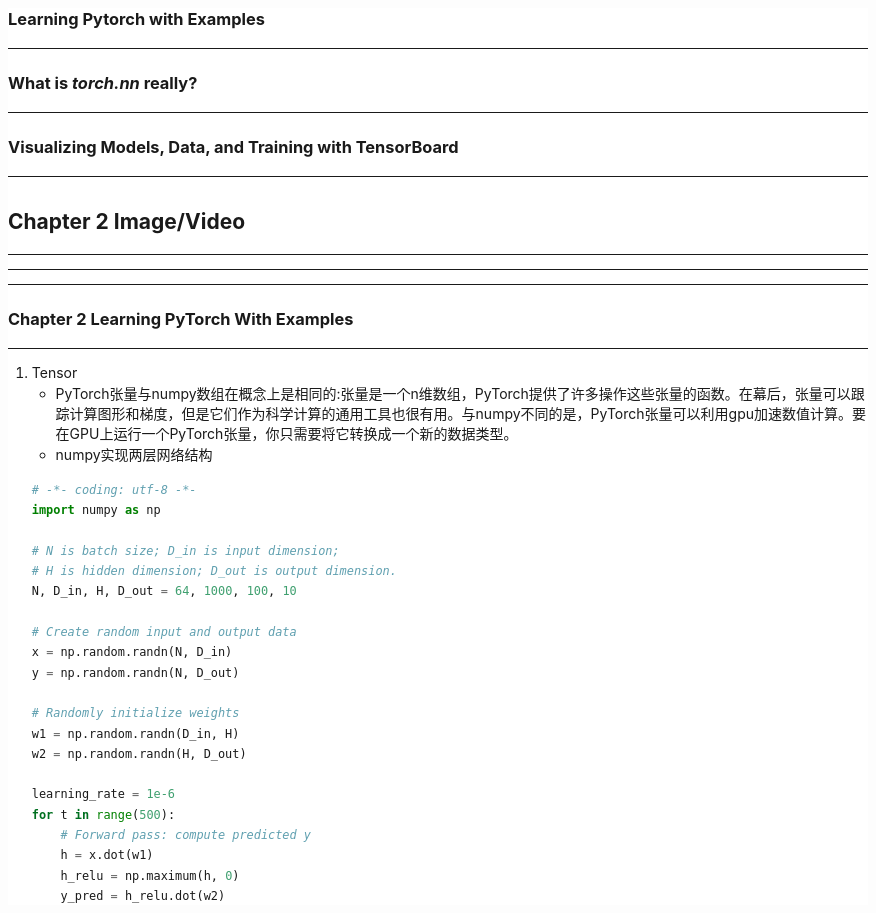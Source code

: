       
      



### Learning Pytorch with Examples
---


### What is *torch.nn* really?
---
 

### Visualizing Models, Data, and Training with TensorBoard
---

## Chapter 2 Image/Video
---

---

----
### Chapter 2 Learning PyTorch With Examples
----
   1. Tensor
      + PyTorch张量与numpy数组在概念上是相同的:张量是一个n维数组，PyTorch提供了许多操作这些张量的函数。在幕后，张量可以跟踪计算图形和梯度，但是它们作为科学计算的通用工具也很有用。与numpy不同的是，PyTorch张量可以利用gpu加速数值计算。要在GPU上运行一个PyTorch张量，你只需要将它转换成一个新的数据类型。 
      + numpy实现两层网络结构 
      ```python
      # -*- coding: utf-8 -*-
      import numpy as np

      # N is batch size; D_in is input dimension;
      # H is hidden dimension; D_out is output dimension.
      N, D_in, H, D_out = 64, 1000, 100, 10

      # Create random input and output data
      x = np.random.randn(N, D_in)
      y = np.random.randn(N, D_out)

      # Randomly initialize weights
      w1 = np.random.randn(D_in, H)
      w2 = np.random.randn(H, D_out)

      learning_rate = 1e-6
      for t in range(500):
          # Forward pass: compute predicted y
          h = x.dot(w1)
          h_relu = np.maximum(h, 0)
          y_pred = h_relu.dot(w2)
